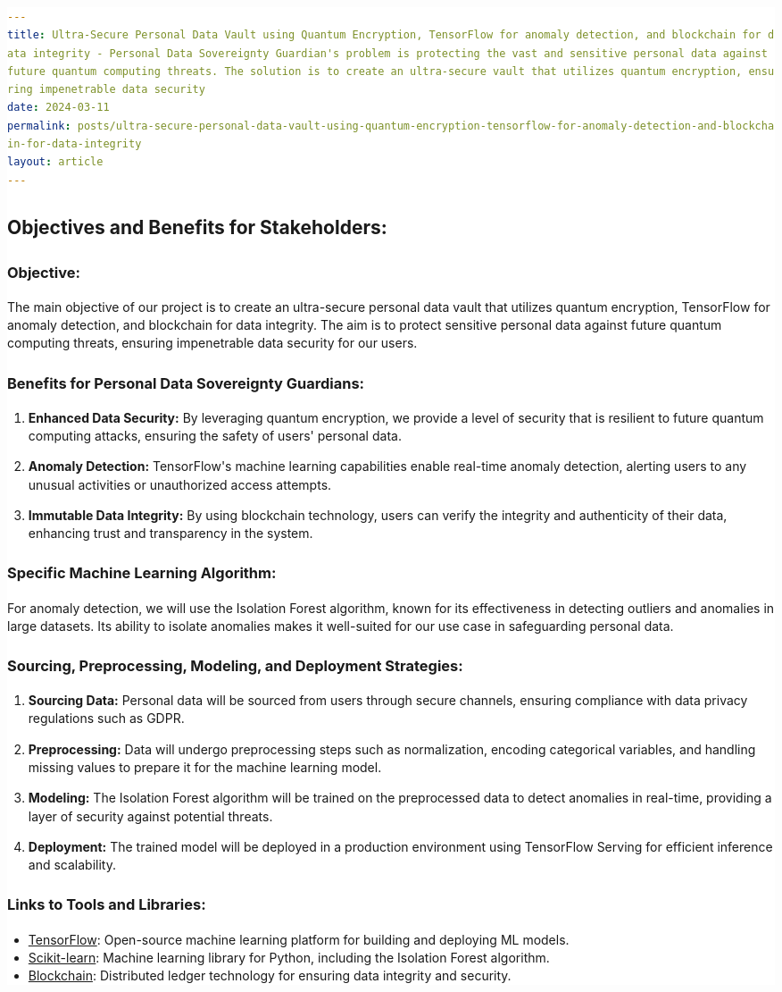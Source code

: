 ```yaml
---
title: Ultra-Secure Personal Data Vault using Quantum Encryption, TensorFlow for anomaly detection, and blockchain for data integrity - Personal Data Sovereignty Guardian's problem is protecting the vast and sensitive personal data against future quantum computing threats. The solution is to create an ultra-secure vault that utilizes quantum encryption, ensuring impenetrable data security
date: 2024-03-11
permalink: posts/ultra-secure-personal-data-vault-using-quantum-encryption-tensorflow-for-anomaly-detection-and-blockchain-for-data-integrity
layout: article
---
```


## Objectives and Benefits for Stakeholders:

### Objective:
The main objective of our project is to create an ultra-secure personal data vault that utilizes quantum encryption, TensorFlow for anomaly detection, and blockchain for data integrity. The aim is to protect sensitive personal data against future quantum computing threats, ensuring impenetrable data security for our users.

### Benefits for Personal Data Sovereignty Guardians:
1. **Enhanced Data Security:** By leveraging quantum encryption, we provide a level of security that is resilient to future quantum computing attacks, ensuring the safety of users' personal data.
  
2. **Anomaly Detection:** TensorFlow's machine learning capabilities enable real-time anomaly detection, alerting users to any unusual activities or unauthorized access attempts.
  
3. **Immutable Data Integrity:** By using blockchain technology, users can verify the integrity and authenticity of their data, enhancing trust and transparency in the system.

### Specific Machine Learning Algorithm:
For anomaly detection, we will use the Isolation Forest algorithm, known for its effectiveness in detecting outliers and anomalies in large datasets. Its ability to isolate anomalies makes it well-suited for our use case in safeguarding personal data.

### Sourcing, Preprocessing, Modeling, and Deployment Strategies:
1. **Sourcing Data:** Personal data will be sourced from users through secure channels, ensuring compliance with data privacy regulations such as GDPR.
  
2. **Preprocessing:** Data will undergo preprocessing steps such as normalization, encoding categorical variables, and handling missing values to prepare it for the machine learning model.
  
3. **Modeling:** The Isolation Forest algorithm will be trained on the preprocessed data to detect anomalies in real-time, providing a layer of security against potential threats.
  
4. **Deployment:** The trained model will be deployed in a production environment using TensorFlow Serving for efficient inference and scalability.

### Links to Tools and Libraries:
- [TensorFlow](https://www.tensorflow.org/): Open-source machine learning platform for building and deploying ML models.
- [Scikit-learn](https://scikit-learn.org/): Machine learning library for Python, including the Isolation Forest algorithm.
- [Blockchain](https://en.wikipedia.org/wiki/Blockchain): Distributed ledger technology for ensuring data integrity and security.
